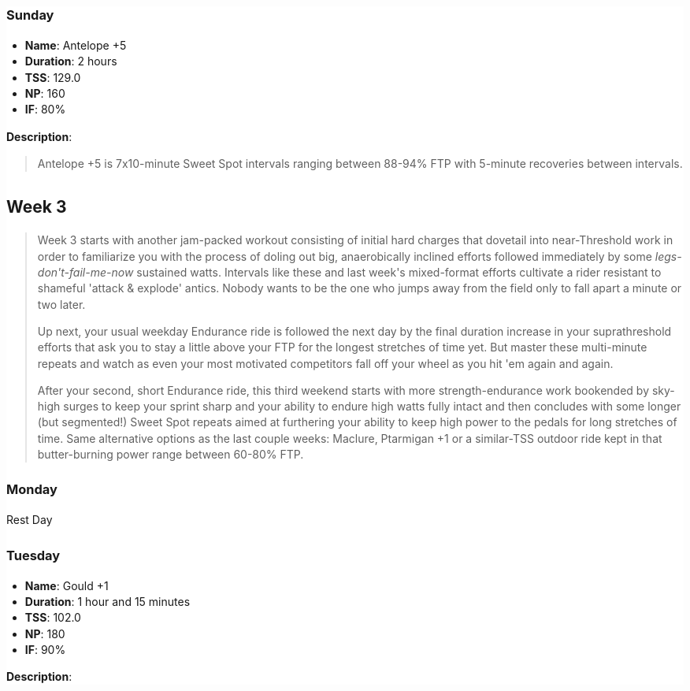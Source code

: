 
### Sunday 

* **Name**: Antelope +5
* **Duration**: 2 hours
* **TSS**: 129.0
* **NP**: 160
* **IF**: 80%

**Description**:

> Antelope +5 is 7x10-minute Sweet Spot intervals ranging between 88-94% FTP
> with 5-minute recoveries between intervals.

## Week 3

> Week 3 starts with another jam-packed workout consisting of initial hard
> charges that dovetail into near-Threshold work in order to familiarize you
> with the process of doling out big, anaerobically inclined efforts followed
> immediately by some  _legs-don't-fail-me-now_  sustained watts. Intervals like
> these and last week's mixed-format efforts cultivate a rider resistant to
> shameful 'attack & explode' antics. Nobody wants to be the one who jumps away
> from the field only to fall apart a minute or two later.  
>   
> Up next, your usual weekday Endurance ride is followed the next day by the
> final duration increase in your suprathreshold efforts that ask you to stay a
> little above your FTP for the longest stretches of time yet. But master these
> multi-minute repeats and watch as even your most motivated competitors fall
> off your wheel as you hit 'em again and again.  
>   
> After your second, short Endurance ride, this third weekend starts with more
> strength-endurance work bookended by sky-high surges to keep your sprint sharp
> and your ability to endure high watts fully intact and then concludes with
> some longer (but segmented!) Sweet Spot repeats aimed at furthering your
> ability to keep high power to the pedals for long stretches of time. Same
> alternative options as the last couple weeks: Maclure, Ptarmigan +1 or a
> similar-TSS outdoor ride kept in that butter-burning power range between
> 60-80% FTP.

### Monday 

Rest Day


### Tuesday 

* **Name**: Gould +1
* **Duration**: 1 hour and 15 minutes
* **TSS**: 102.0
* **NP**: 180
* **IF**: 90%

**Description**:

